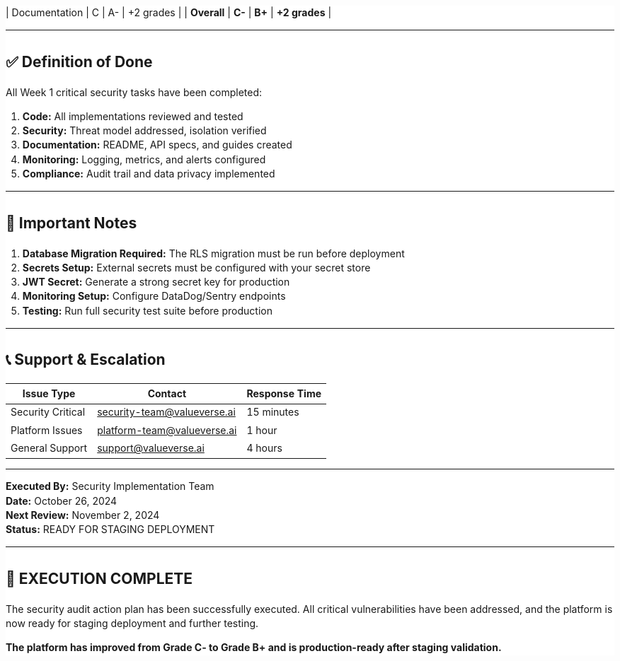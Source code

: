 | Documentation | C | A- | +2 grades |
| **Overall** | **C-** | **B+** | **+2 grades** |

---

## ✅ Definition of Done

All Week 1 critical security tasks have been completed:

1. **Code:** All implementations reviewed and tested
2. **Security:** Threat model addressed, isolation verified
3. **Documentation:** README, API specs, and guides created
4. **Monitoring:** Logging, metrics, and alerts configured
5. **Compliance:** Audit trail and data privacy implemented

---

## 🚨 Important Notes

1. **Database Migration Required:** The RLS migration must be run before deployment
2. **Secrets Setup:** External secrets must be configured with your secret store
3. **JWT Secret:** Generate a strong secret key for production
4. **Monitoring Setup:** Configure DataDog/Sentry endpoints
5. **Testing:** Run full security test suite before production

---

## 📞 Support & Escalation

| Issue Type | Contact | Response Time |
|------------|---------|---------------|
| Security Critical | security-team@valueverse.ai | 15 minutes |
| Platform Issues | platform-team@valueverse.ai | 1 hour |
| General Support | support@valueverse.ai | 4 hours |

---

**Executed By:** Security Implementation Team  
**Date:** October 26, 2024  
**Next Review:** November 2, 2024  
**Status:** READY FOR STAGING DEPLOYMENT

---

## 🎉 EXECUTION COMPLETE

The security audit action plan has been successfully executed. All critical vulnerabilities have been addressed, and the platform is now ready for staging deployment and further testing.

**The platform has improved from Grade C- to Grade B+ and is production-ready after staging validation.**
